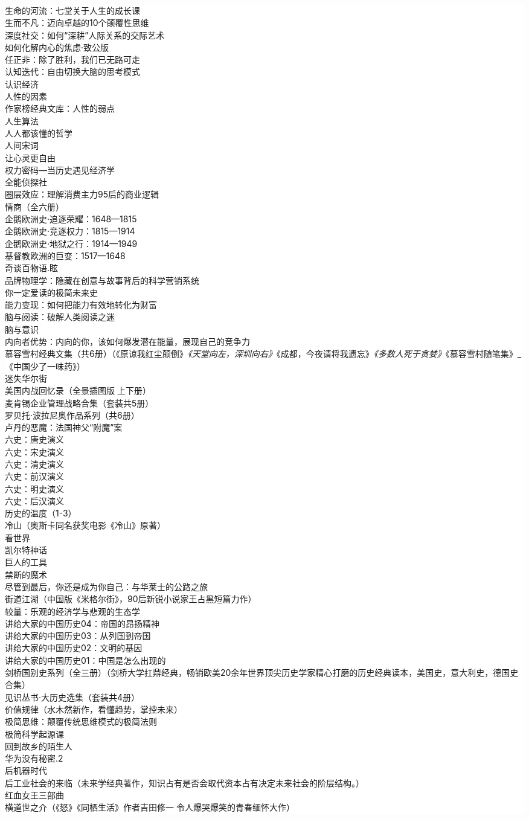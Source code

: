 生命的河流：七堂关于人生的成长课   
生而不凡：迈向卓越的10个颠覆性思维   
深度社交：如何“深耕”人际关系的交际艺术   
如何化解内心的焦虑·致公版   
任正非：除了胜利，我们已无路可走   
认知迭代：自由切换大脑的思考模式   
认识经济   
人性的因素   
作家榜经典文库：人性的弱点   
人生算法   
人人都该懂的哲学   
人间宋词   
让心灵更自由   
权力密码—当历史遇见经济学   
全能侦探社   
圈层效应：理解消费主力95后的商业逻辑   
情商（全六册）   
企鹅欧洲史·追逐荣耀：1648—1815   
企鹅欧洲史·竞逐权力：1815—1914   
企鹅欧洲史·地狱之行：1914—1949   
基督教欧洲的巨变：1517—1648   
奇谈百物语.眩   
品牌物理学：隐藏在创意与故事背后的科学营销系统   
你一定爱读的极简未来史   
能力变现：如何把能力有效地转化为财富   
脑与阅读：破解人类阅读之迷   
脑与意识   
内向者优势：内向的你，该如何爆发潜在能量，展现自己的竞争力   
慕容雪村经典文集（共6册）（《原谅我红尘颠倒》_《天堂向左，深圳向右》_《成都，今夜请将我遗忘》_《多数人死于贪婪》_《慕容雪村随笔集》_《中国少了一味药》）   
迷失华尔街   
美国内战回忆录（全景插图版 上下册）   
麦肯锡企业管理战略合集（套装共5册）   
罗贝托·波拉尼奥作品系列（共6册）   
卢丹的恶魔：法国神父“附魔”案   
六史：唐史演义   
六史：宋史演义   
六史：清史演义   
六史：前汉演义   
六史：明史演义   
六史：后汉演义   
历史的温度（1-3）   
冷山（奥斯卡同名获奖电影《冷山》原著）   
看世界   
凯尔特神话   
巨人的工具   
禁断的魔术   
尽管到最后，你还是成为你自己：与华莱士的公路之旅   
街道江湖（中国版《米格尔街》，90后新锐小说家王占黑短篇力作）   
较量：乐观的经济学与悲观的生态学   
讲给大家的中国历史04：帝国的昂扬精神   
讲给大家的中国历史03：从列国到帝国   
讲给大家的中国历史02：文明的基因   
讲给大家的中国历史01：中国是怎么出现的   
剑桥国别史系列（全三册）（剑桥大学扛鼎经典，畅销欧美20余年世界顶尖历史学家精心打磨的历史经典读本，美国史，意大利史，德国史合集）   
见识丛书·大历史选集（套装共4册）   
价值规律（水木然新作，看懂趋势，掌控未来）   
极简思维：颠覆传统思维模式的极简法则   
极简科学起源课   
回到故乡的陌生人   
华为没有秘密.2   
后机器时代   
后工业社会的来临（未来学经典著作，知识占有是否会取代资本占有决定未来社会的阶层结构。）   
红血女王三部曲   
横道世之介（《怒》《同栖生活》作者吉田修一 令人爆哭爆笑的青春缅怀大作）   
